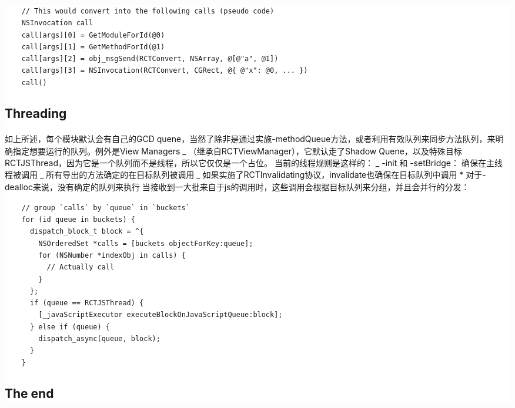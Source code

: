         // This would convert into the following calls (pseudo code)
        NSInvocation call
        call[args][0] = GetModuleForId(@0)
        call[args][1] = GetMethodForId(@1)
        call[args][2] = obj_msgSend(RCTConvert, NSArray, @[@"a", @1])
        call[args][3] = NSInvocation(RCTConvert, CGRect, @{ @"x": @0, ... })
        call()

## Threading

如上所述，每个模块默认会有自己的GCD quene，当然了除非是通过实施-methodQueue方法，或者利用有效队列来同步方法队列，来明确指定想要运行的队列。例外是View Managers _ （继承自RCTViewManager），它默认走了Shadow Quene，以及特殊目标RCTJSThread，因为它是一个队列而不是线程，所以它仅仅是一个占位。
当前的线程规则是这样的：
_ -init 和 -setBridge： 确保在主线程被调用
_ 所有导出的方法确定的在目标队列被调用
_ 如果实施了RCTInvalidating协议，invalidate也确保在目标队列中调用 \* 对于-dealloc来说，没有确定的队列来执行
当接收到一大批来自于js的调用时，这些调用会根据目标队列来分组，并且会并行的分发：

        // group `calls` by `queue` in `buckets`
        for (id queue in buckets) {
          dispatch_block_t block = ^{
            NSOrderedSet *calls = [buckets objectForKey:queue];
            for (NSNumber *indexObj in calls) {
              // Actually call
            }
          };
          if (queue == RCTJSThread) {
            [_javaScriptExecutor executeBlockOnJavaScriptQueue:block];
          } else if (queue) {
            dispatch_async(queue, block);
          }
        }

## The end
